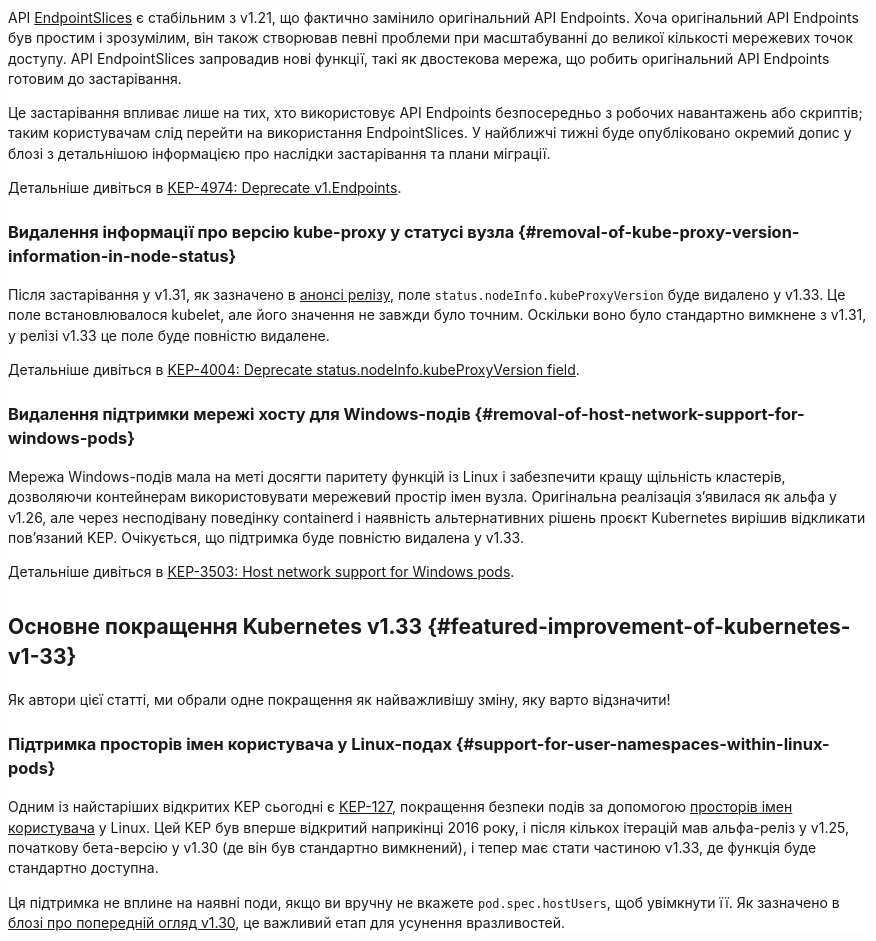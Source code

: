 API [EndpointSlices](/docs/concepts/services-networking/endpoint-slices/) є стабільним з v1.21, що фактично замінило оригінальний API Endpoints. Хоча оригінальний API Endpoints був простим і зрозумілим, він також створював певні проблеми при масштабуванні до великої кількості мережевих точок доступу. API EndpointSlices запровадив нові функції, такі як двостекова мережа, що робить оригінальний API Endpoints готовим до застарівання.

Це застарівання впливає лише на тих, хто використовує API Endpoints безпосередньо з робочих навантажень або скриптів; таким користувачам слід перейти на використання EndpointSlices. У найближчі тижні буде опубліковано окремий допис у блозі з детальнішою інформацією про наслідки застарівання та плани міграції.

Детальніше дивіться в [KEP-4974: Deprecate v1.Endpoints](https://kep.k8s.io/4974).

### Видалення інформації про версію kube-proxy у статусі вузла {#removal-of-kube-proxy-version-information-in-node-status}

Після застарівання у v1.31, як зазначено в [анонсі релізу](/blog/2024/07/19/kubernetes-1-31-upcoming-changes/#deprecation-of-status-nodeinfo-kubeproxyversion-field-for-nodes-kep-4004-https-github-com-kubernetes-enhancements-issues-4004), поле `status.nodeInfo.kubeProxyVersion` буде видалено у v1.33. Це поле встановлювалося kubelet, але його значення не завжди було точним. Оскільки воно було стандартно вимкнене з v1.31, у релізі v1.33 це поле буде повністю видалене.

Детальніше дивіться в [KEP-4004: Deprecate status.nodeInfo.kubeProxyVersion field](https://kep.k8s.io/4004).

### Видалення підтримки мережі хосту для Windows-подів {#removal-of-host-network-support-for-windows-pods}

Мережа Windows-подів мала на меті досягти паритету функцій із Linux і забезпечити кращу щільність кластерів, дозволяючи контейнерам використовувати мережевий простір імен вузла. Оригінальна реалізація з’явилася як альфа у v1.26, але через несподівану поведінку containerd і наявність альтернативних рішень проєкт Kubernetes вирішив відкликати пов’язаний KEP. Очікується, що підтримка буде повністю видалена у v1.33.

Детальніше дивіться в [KEP-3503: Host network support for Windows pods](https://kep.k8s.io/3503).

## Основне покращення Kubernetes v1.33 {#featured-improvement-of-kubernetes-v1-33}

Як автори цієї статті, ми обрали одне покращення як найважливішу зміну, яку варто відзначити!

### Підтримка просторів імен користувача у Linux-подах {#support-for-user-namespaces-within-linux-pods}

Одним із найстаріших відкритих KEP сьогодні є [KEP-127](https://kep.k8s.io/127), покращення безпеки подів за допомогою [просторів імен користувача](/docs/concepts/workloads/pods/user-namespaces/) у Linux. Цей KEP був вперше відкритий наприкінці 2016 року, і після кількох ітерацій мав альфа-реліз у v1.25, початкову бета-версію у v1.30 (де він був стандартно вимкнений), і тепер має стати частиною v1.33, де функція буде стандартно доступна.

Ця підтримка не вплине на наявні поди, якщо ви вручну не вкажете `pod.spec.hostUsers`, щоб увімкнути її. Як зазначено в [блозі про попередній огляд v1.30](/blog/2024/03/12/kubernetes-1-30-upcoming-changes/), це важливий етап для усунення вразливостей.
